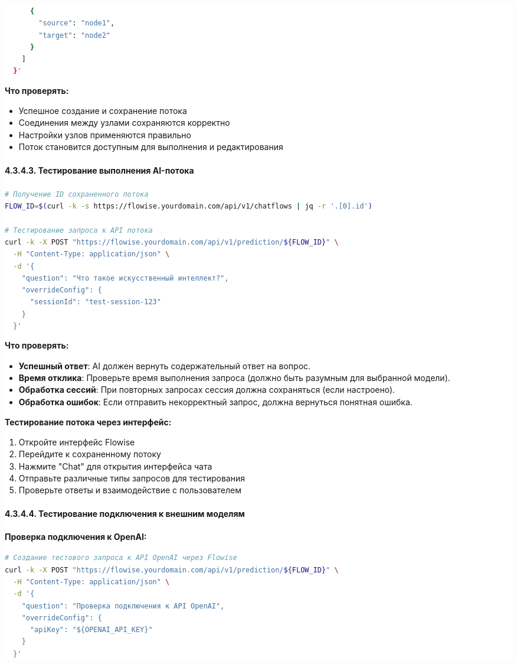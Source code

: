 ```bash
      {
        "source": "node1",
        "target": "node2"
      }
    ]
  }'
```

**Что проверять:**
- Успешное создание и сохранение потока
- Соединения между узлами сохраняются корректно
- Настройки узлов применяются правильно
- Поток становится доступным для выполнения и редактирования

#### 4.3.4.3. Тестирование выполнения AI-потока

```bash
# Получение ID сохраненного потока
FLOW_ID=$(curl -k -s https://flowise.yourdomain.com/api/v1/chatflows | jq -r '.[0].id')

# Тестирование запроса к API потока
curl -k -X POST "https://flowise.yourdomain.com/api/v1/prediction/${FLOW_ID}" \
  -H "Content-Type: application/json" \
  -d '{
    "question": "Что такое искусственный интеллект?",
    "overrideConfig": {
      "sessionId": "test-session-123"
    }
  }'
```

**Что проверять:**
- **Успешный ответ**: AI должен вернуть содержательный ответ на вопрос.
- **Время отклика**: Проверьте время выполнения запроса (должно быть разумным для выбранной модели).
- **Обработка сессий**: При повторных запросах сессия должна сохраняться (если настроено).
- **Обработка ошибок**: Если отправить некорректный запрос, должна вернуться понятная ошибка.

**Тестирование потока через интерфейс:**
1. Откройте интерфейс Flowise
2. Перейдите к сохраненному потоку
3. Нажмите "Chat" для открытия интерфейса чата
4. Отправьте различные типы запросов для тестирования
5. Проверьте ответы и взаимодействие с пользователем

#### 4.3.4.4. Тестирование подключения к внешним моделям

**Проверка подключения к OpenAI:**
```bash
# Создание тестового запроса к API OpenAI через Flowise
curl -k -X POST "https://flowise.yourdomain.com/api/v1/prediction/${FLOW_ID}" \
  -H "Content-Type: application/json" \
  -d '{
    "question": "Проверка подключения к API OpenAI",
    "overrideConfig": {
      "apiKey": "${OPENAI_API_KEY}"
    }
  }'
```

